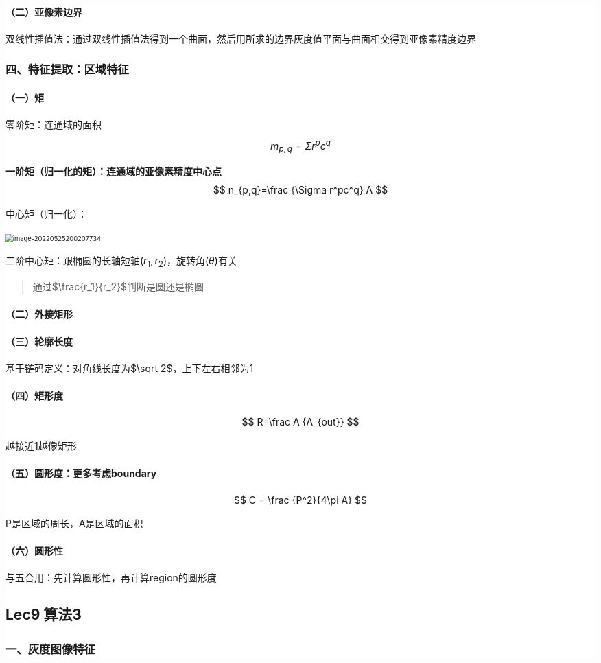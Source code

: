 #### （二）亚像素边界

双线性插值法：通过双线性插值法得到一个曲面，然后用所求的边界灰度值平面与曲面相交得到亚像素精度边界

### 四、特征提取：区域特征

#### （一）矩

零阶矩：连通域的面积
$$
m_{p,q}=\Sigma r^pc^q
$$


**一阶矩（归一化的矩）：连通域的亚像素精度中心点**
$$
n_{p,q}=\frac {\Sigma r^pc^q} A
$$


中心矩（归一化）：

<img src="C:\Users\Administrator\AppData\Roaming\Typora\typora-user-images\image-20220525200207734.png" alt="image-20220525200207734" style="zoom:67%;" />

二阶中心矩：跟椭圆的长轴短轴($r_1,r_2$)，旋转角($\theta$)有关

>  通过$\frac{r_1}{r_2}$判断是圆还是椭圆

 #### （二）外接矩形

#### （三）轮廓长度

基于链码定义：对角线长度为$\sqrt 2$，上下左右相邻为1

#### （四）矩形度

$$
R=\frac A {A_{out}}
$$

越接近1越像矩形

#### （五）圆形度：更多考虑boundary

$$
C = \frac {P^2}{4\pi A}
$$

P是区域的周长，A是区域的面积

#### （六）圆形性

与五合用：先计算圆形性，再计算region的圆形度

## Lec9 算法3

### 一、灰度图像特征
